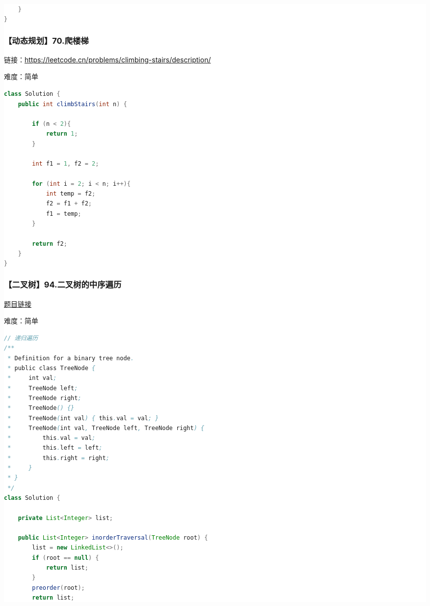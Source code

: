 ```java
    }
}
```



### 【动态规划】70.爬楼梯

链接：https://leetcode.cn/problems/climbing-stairs/description/

难度：简单

```java
class Solution {
    public int climbStairs(int n) {

        if (n < 2){
            return 1;
        }
        
        int f1 = 1, f2 = 2;

        for (int i = 2; i < n; i++){
            int temp = f2;
            f2 = f1 + f2;
            f1 = temp;
        }

        return f2;
    }
}
```

### 【二叉树】94.二叉树的中序遍历

[题目链接](https://leetcode.cn/problems/binary-tree-inorder-traversal/description/)

难度：简单

```java
// 递归遍历
/**
 * Definition for a binary tree node.
 * public class TreeNode {
 *     int val;
 *     TreeNode left;
 *     TreeNode right;
 *     TreeNode() {}
 *     TreeNode(int val) { this.val = val; }
 *     TreeNode(int val, TreeNode left, TreeNode right) {
 *         this.val = val;
 *         this.left = left;
 *         this.right = right;
 *     }
 * }
 */
class Solution {

    private List<Integer> list;

    public List<Integer> inorderTraversal(TreeNode root) {
        list = new LinkedList<>();
        if (root == null) {
            return list;
        }
        preorder(root);
        return list;
```